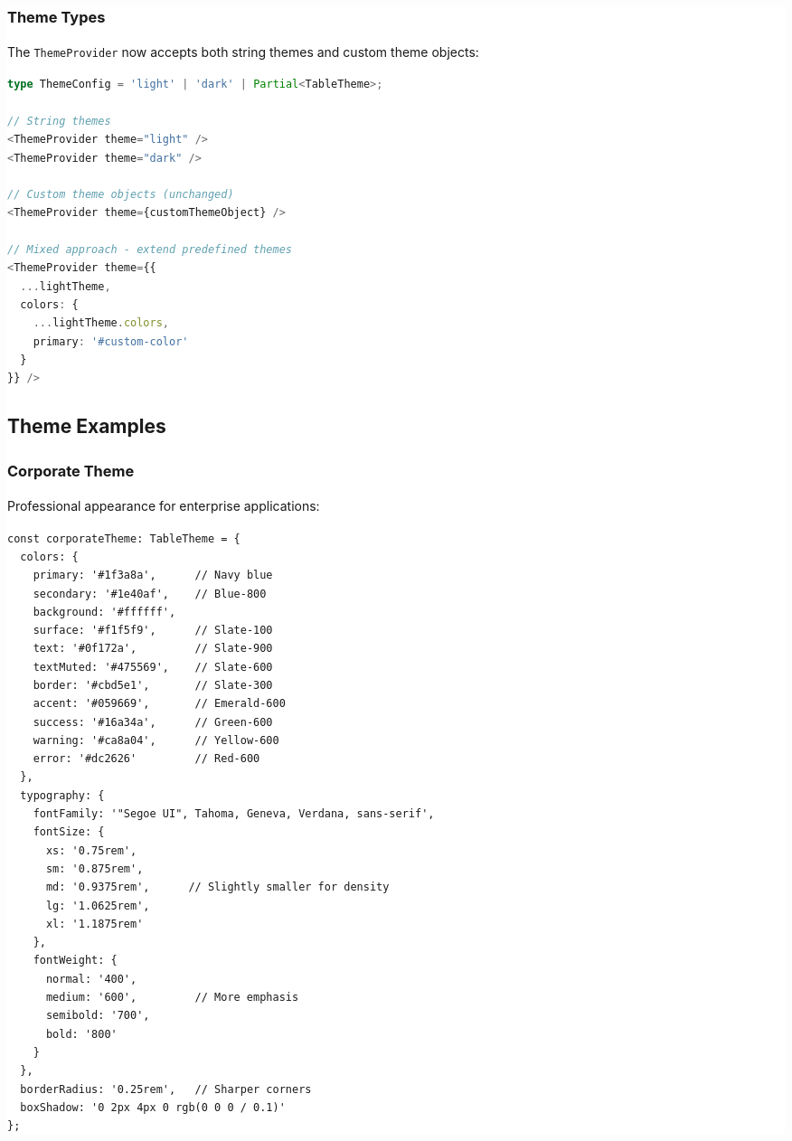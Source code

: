 ### Theme Types

The `ThemeProvider` now accepts both string themes and custom theme objects:

```typescript
type ThemeConfig = 'light' | 'dark' | Partial<TableTheme>;

// String themes
<ThemeProvider theme="light" />
<ThemeProvider theme="dark" />

// Custom theme objects (unchanged)
<ThemeProvider theme={customThemeObject} />

// Mixed approach - extend predefined themes
<ThemeProvider theme={{
  ...lightTheme,
  colors: {
    ...lightTheme.colors,
    primary: '#custom-color'
  }
}} />
```

## Theme Examples

### Corporate Theme

Professional appearance for enterprise applications:

```tsx
const corporateTheme: TableTheme = {
  colors: {
    primary: '#1f3a8a',      // Navy blue
    secondary: '#1e40af',    // Blue-800
    background: '#ffffff',
    surface: '#f1f5f9',      // Slate-100
    text: '#0f172a',         // Slate-900
    textMuted: '#475569',    // Slate-600
    border: '#cbd5e1',       // Slate-300
    accent: '#059669',       // Emerald-600
    success: '#16a34a',      // Green-600
    warning: '#ca8a04',      // Yellow-600
    error: '#dc2626'         // Red-600
  },
  typography: {
    fontFamily: '"Segoe UI", Tahoma, Geneva, Verdana, sans-serif',
    fontSize: {
      xs: '0.75rem',
      sm: '0.875rem',
      md: '0.9375rem',      // Slightly smaller for density
      lg: '1.0625rem',
      xl: '1.1875rem'
    },
    fontWeight: {
      normal: '400',
      medium: '600',         // More emphasis
      semibold: '700',
      bold: '800'
    }
  },
  borderRadius: '0.25rem',   // Sharper corners
  boxShadow: '0 2px 4px 0 rgb(0 0 0 / 0.1)'
};
```